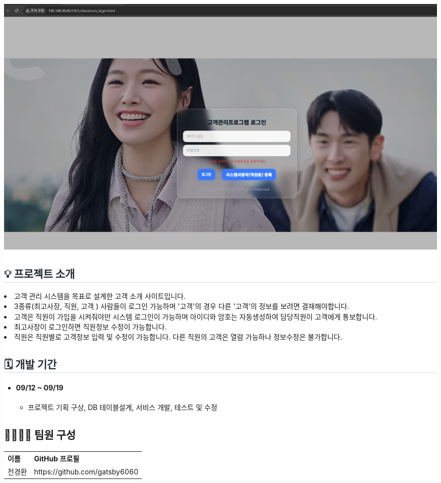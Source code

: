 <div align="center">
    <img src="https://github.com/gatsby6060/vue_express_20250908/blob/e52901116fc5f15f317e10519e7863dbf5f27275/resultphotos/login.png" />
    </div>
    
<div align="center">
    </div> 
<div style="font-weight: 700; font-size: 15px; text-align: center; color: #282d33;" align="center">  
    </div> 
<div style= "text-align:left;">
    <h2 style="border-bottom: 1px solid #d8dee4; color: #282d33;">💡 프로젝트 소개 </h2>
    <li>고객 관리 시스템을 목표로 설계한 고객 소개 사이트입니다.</li>
    <li>3종류(최고사장, 직원, 고객 ) 사람들이 로그인 가능하며 '고객'의 경우 다른 '고객'의 정보를 보려면 결재해야합니다.</li>
    <li>고객은 직원이 가입을 시켜줘야만 시스템 로그인이 가능하며 아이디와 암호는 자동생성하여 담당직원이 고객에게 통보합니다.</li>
    <li>최고사장이 로그인하면 직원정보 수정이 가능합니다.</li>
    <li>직원은 직원별로 고객정보 입력 및 수정이 가능합니다. 다른 직원의 고객은 열람 가능하나 정보수정은 불가합니다.</li>
    </div>
    <div style= "text-align:left;">
    <h2 style="border-bottom: 1px solid #d8dee4; color: #282d33;"> 🗓 개발 기간 </h2>  
        <ul>
            <li> <h4>09/12 ~ 09/19</h4>
                <ul>
                    <li>프로젝트 기획 구상, DB 테이블설계, 서비스 개발, 테스트 및 수정</li>
                </ul>
            </li>
        </ul>
    </div>    
<div style= "text-align:left;"> 
    <div style="font-weight: 700; font-size: 15px; text-align: left; color: #282d33;">  </div> 
    </div>
    <div style= "text-align:left;">
    <h2 tabindex="-1" class="heading-element" dir="auto" >👨‍👩‍👦‍👦 팀원 구성</h2>
        <table >
            <tr>
                <th>이름</th>                    
                <th>GitHub 프로필</th>
            </tr>
            <tr>
                <td>전경환</td>
                <td>https://github.com/gatsby6060</td>